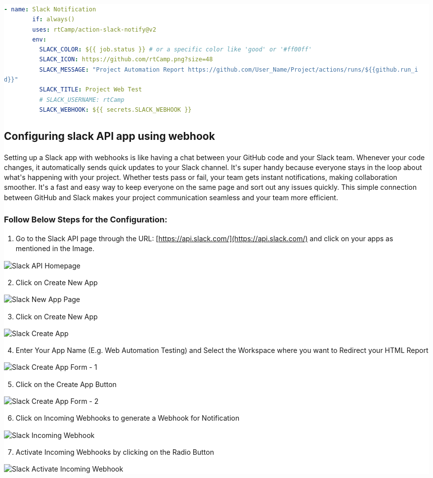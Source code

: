 ```yaml
- name: Slack Notification
        if: always()
        uses: rtCamp/action-slack-notify@v2
        env:
          SLACK_COLOR: ${{ job.status }} # or a specific color like 'good' or '#ff00ff'
          SLACK_ICON: https://github.com/rtCamp.png?size=48
          SLACK_MESSAGE: "Project Automation Report https://github.com/User_Name/Project/actions/runs/${{github.run_id}}"
          SLACK_TITLE: Project Web Test
          # SLACK_USERNAME: rtCamp
          SLACK_WEBHOOK: ${{ secrets.SLACK_WEBHOOK }}
```

## Configuring slack API app using webhook

Setting up a Slack app with webhooks is like having a chat between your GitHub code and your Slack team. Whenever your code changes, it automatically sends quick updates to your Slack channel. It's super handy because everyone stays in the loop about what's happening with your project. Whether tests pass or fail, your team gets instant notifications, making collaboration smoother. It's a fast and easy way to keep everyone on the same page and sort out any issues quickly. This simple connection between GitHub and Slack makes your project communication seamless and your team more efficient.

### **Follow Below Steps for the Configuration:**

1. Go to the Slack API page through the URL: [https://api.slack.com/](https://api.slack.com/) and click on your apps as mentioned in the Image.

![Slack API Homepage](/static/images/blogs/qa/cypress-automation-guide-to-integrate-with-github-action-and-slack/slack-homepage.png 'Slack API Homepage')

2. Click on Create New App

![Slack New App Page](/static/images/blogs/qa/cypress-automation-guide-to-integrate-with-github-action-and-slack/slack-new-app-page.png 'Slack New App Page')

3. Click on Create New App

![Slack Create App](/static/images/blogs/qa/cypress-automation-guide-to-integrate-with-github-action-and-slack/slak-create-app.png 'Slack Create App')

4. Enter Your App Name (E.g. Web Automation Testing) and Select the Workspace where you want to Redirect your HTML Report

![Slack Create App Form - 1](/static/images/blogs/qa/cypress-automation-guide-to-integrate-with-github-action-and-slack/slack-create-app-form-1.png 'Slack Create App Form - 1')

5. Click on the Create App Button

![Slack Create App Form - 2](/static/images/blogs/qa/cypress-automation-guide-to-integrate-with-github-action-and-slack/slack-create-app-form-2.png 'Slack Create App Form - 2')

6. Click on Incoming Webhooks to generate a Webhook for Notification

![Slack Incoming Webhook](/static/images/blogs/qa/cypress-automation-guide-to-integrate-with-github-action-and-slack/slack-incoming-webhook.png 'Slack Incoming Webhook')

7. Activate Incoming Webhooks by clicking on the Radio Button

![Slack Activate Incoming Webhook](/static/images/blogs/qa/cypress-automation-guide-to-integrate-with-github-action-and-slack/slack-activate-incoming-webhook.png 'Slack Activate Incoming Webhook')
